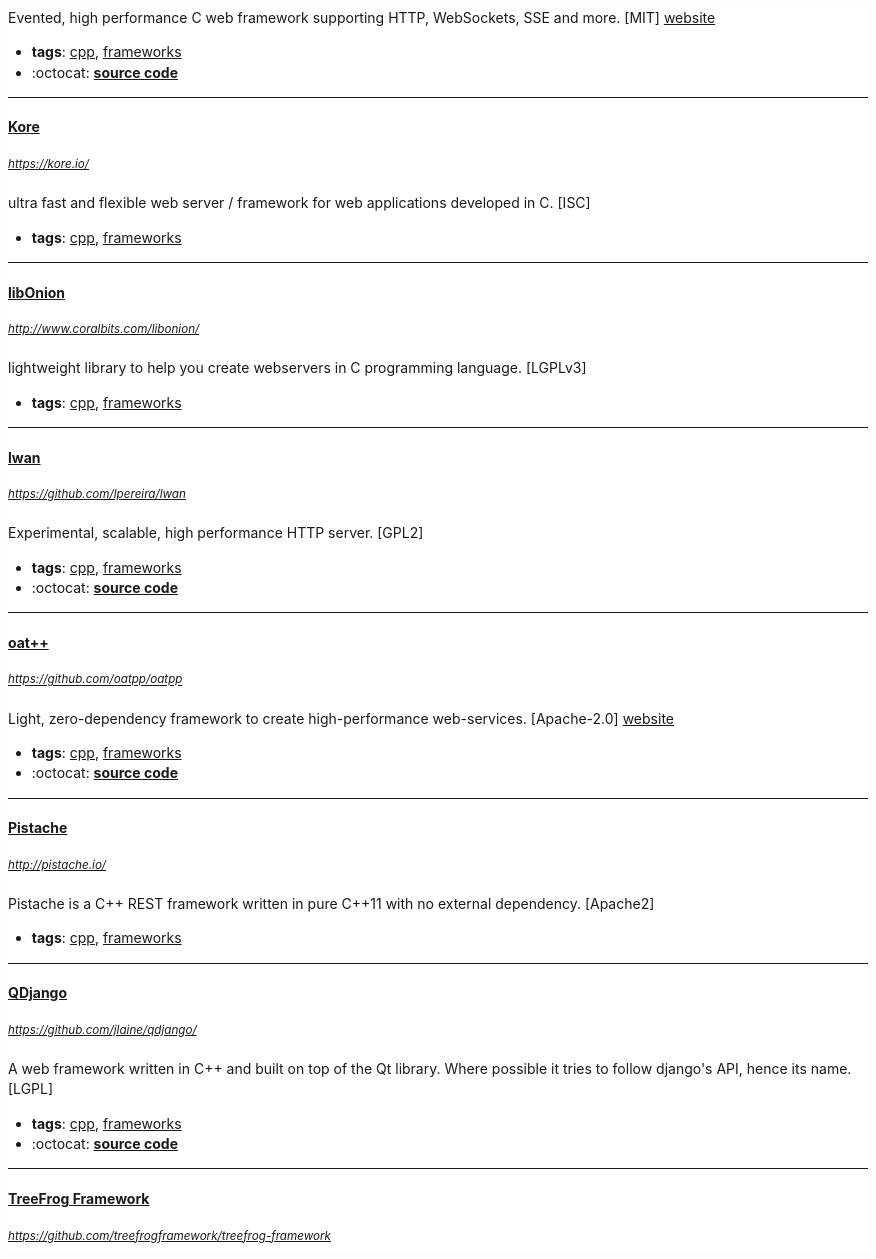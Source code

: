 Evented, high performance C web framework supporting HTTP, WebSockets, SSE and more. [MIT] [website](http://facil.io)
* **tags**: [cpp](../tagged/cpp.md), [frameworks](../tagged/frameworks.md)
* :octocat: **[source code](https://github.com/boazsegev/facil.io)**
---
#### [Kore](https://kore.io/)
_<sup>https://kore.io/</sup>_

ultra fast and flexible web server / framework for web applications developed in C. [ISC]
* **tags**: [cpp](../tagged/cpp.md), [frameworks](../tagged/frameworks.md)
---
#### [libOnion](http://www.coralbits.com/libonion/)
_<sup>http://www.coralbits.com/libonion/</sup>_

lightweight library to help you create webservers in C programming language. [LGPLv3]
* **tags**: [cpp](../tagged/cpp.md), [frameworks](../tagged/frameworks.md)
---
#### [lwan](https://github.com/lpereira/lwan)
_<sup>https://github.com/lpereira/lwan</sup>_

Experimental, scalable, high performance HTTP server. [GPL2]
* **tags**: [cpp](../tagged/cpp.md), [frameworks](../tagged/frameworks.md)
* :octocat: **[source code](https://github.com/lpereira/lwan)**
---
#### [oat++](https://github.com/oatpp/oatpp)
_<sup>https://github.com/oatpp/oatpp</sup>_

Light, zero-dependency framework to create high-performance web-services. [Apache-2.0] [website](https://oatpp.io/)
* **tags**: [cpp](../tagged/cpp.md), [frameworks](../tagged/frameworks.md)
* :octocat: **[source code](https://github.com/oatpp/oatpp)**
---
#### [Pistache](http://pistache.io/)
_<sup>http://pistache.io/</sup>_

Pistache is a C++ REST framework written in pure C++11 with no external dependency. [Apache2]
* **tags**: [cpp](../tagged/cpp.md), [frameworks](../tagged/frameworks.md)
---
#### [QDjango](https://github.com/jlaine/qdjango/)
_<sup>https://github.com/jlaine/qdjango/</sup>_

A web framework written in C++ and built on top of the Qt library. Where possible it tries to follow django's API, hence its name. [LGPL]
* **tags**: [cpp](../tagged/cpp.md), [frameworks](../tagged/frameworks.md)
* :octocat: **[source code](https://github.com/jlaine/qdjango/)**
---
#### [TreeFrog Framework](https://github.com/treefrogframework/treefrog-framework)
_<sup>https://github.com/treefrogframework/treefrog-framework</sup>_
